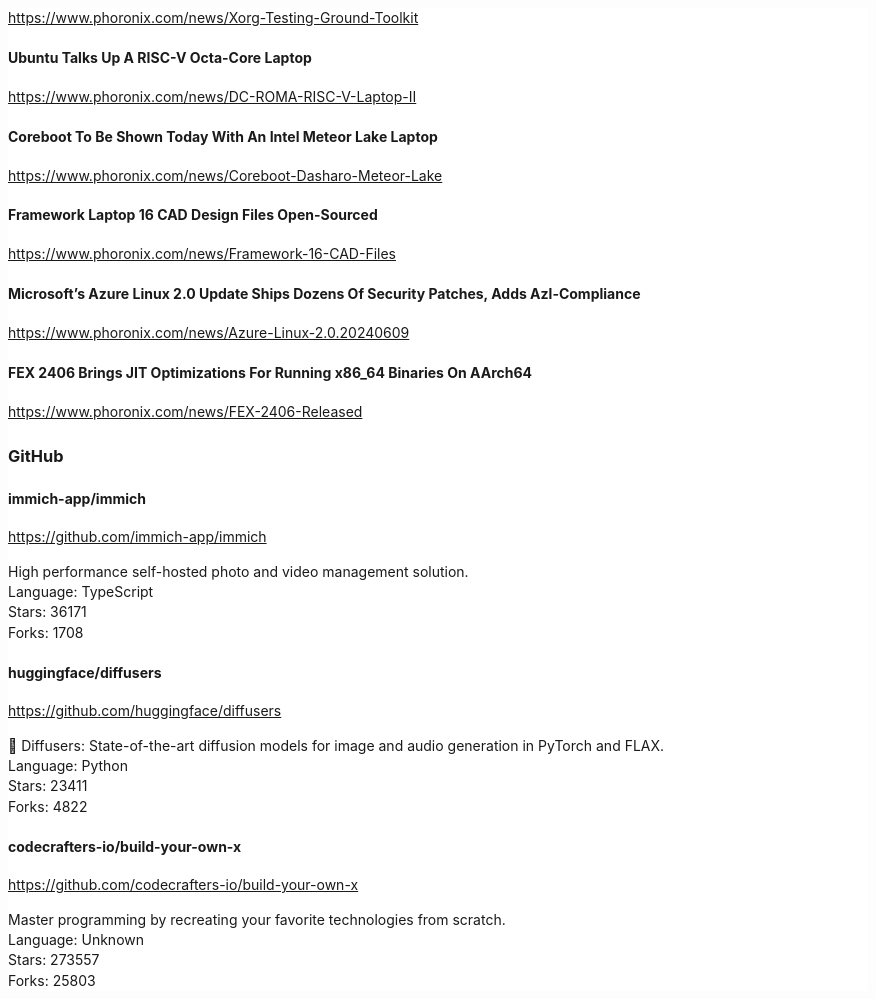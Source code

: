 <span style="color: blue!80!green"><https://www.phoronix.com/news/Xorg-Testing-Ground-Toolkit></span>

#### Ubuntu Talks Up A RISC-V Octa-Core Laptop

<span style="color: blue!80!green"><https://www.phoronix.com/news/DC-ROMA-RISC-V-Laptop-II></span>

#### Coreboot To Be Shown Today With An Intel Meteor Lake Laptop

<span style="color: blue!80!green"><https://www.phoronix.com/news/Coreboot-Dasharo-Meteor-Lake></span>

#### Framework Laptop 16 CAD Design Files Open-Sourced

<span style="color: blue!80!green"><https://www.phoronix.com/news/Framework-16-CAD-Files></span>

#### Microsoft’s Azure Linux 2.0 Update Ships Dozens Of Security Patches, Adds Azl-Compliance

<span style="color: blue!80!green"><https://www.phoronix.com/news/Azure-Linux-2.0.20240609></span>

#### FEX 2406 Brings JIT Optimizations For Running x86_64 Binaries On AArch64

<span style="color: blue!80!green"><https://www.phoronix.com/news/FEX-2406-Released></span>

### GitHub

#### immich-app/immich

<span style="color: blue!80!green"><https://github.com/immich-app/immich></span>

High performance self-hosted photo and video management solution.  
Language: TypeScript  
Stars: 36171  
Forks: 1708

#### huggingface/diffusers

<span style="color: blue!80!green"><https://github.com/huggingface/diffusers></span>

🤗 Diffusers: State-of-the-art diffusion models for image and audio
generation in PyTorch and FLAX.  
Language: Python  
Stars: 23411  
Forks: 4822

#### codecrafters-io/build-your-own-x

<span style="color: blue!80!green"><https://github.com/codecrafters-io/build-your-own-x></span>

Master programming by recreating your favorite technologies from
scratch.  
Language: Unknown  
Stars: 273557  
Forks: 25803
